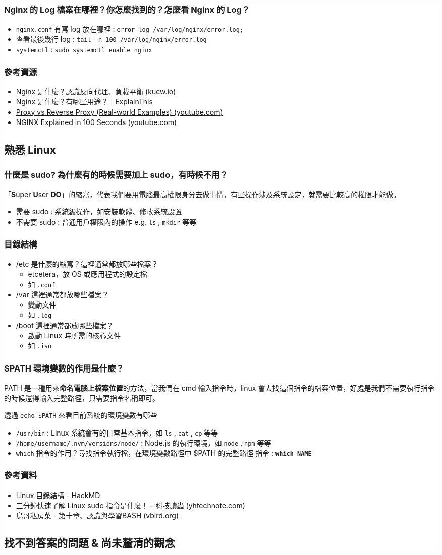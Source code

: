 ### Nginx 的 Log 檔案在哪裡？你怎麼找到的？怎麼看 Nginx 的 Log？
* `nginx.conf` 有寫 log 放在哪裡 : `error_log /var/log/nginx/error.log;`
* 查看最後幾行 log : `tail -n 100 /var/log/nginx/error.log`
* `systemctl`  : `sudo systemctl enable nginx`
    
### **參考資源**

* [Nginx 是什麼？認識反向代理、負載平衡 (kucw.io)](https://kucw.io/blog/nginx/)
* [Nginx 是什麼？有哪些用途？｜ExplainThis](https://www.explainthis.io/zh-hant/swe/why-nginx)
* [Proxy vs Reverse Proxy (Real-world Examples) (youtube.com)](https://www.youtube.com/watch?app=desktop&v=4NB0NDtOwIQ&ab_channel=ByteByteGo)
* [NGINX Explained in 100 Seconds (youtube.com)](https://www.youtube.com/watch?v=JKxlsvZXG7c&ab_channel=Fireship)

## 熟悉 Linux
### 什麼是 sudo? 為什麼有的時候需要加上 sudo，有時候不用？
「**S**uper **U**ser **DO**」的縮寫，代表我們要用電腦最高權限身分去做事情，有些操作涉及系統設定，就需要比較高的權限才能做。
*  需要 sudo : 系統級操作，如安裝軟體、修改系統設置
*  不需要 sudo : 普通用戶權限內的操作 e.g. `ls` , `mkdir` 等等
### 目錄結構
- /etc 是什麼的縮寫？這裡通常都放哪些檔案？
    - etcetera，放 OS 或應用程式的設定檔
    - 如 `.conf`
- /var 這裡通常都放哪些檔案？
    - 變動文件
    - 如 `.log`
- /boot 這裡通常都放哪些檔案？
    - 啟動 Linux 時所需的核心文件
    - 如 `.iso`
### $PATH 環境變數的作用是什麼？

PATH 是一種用來**命名電腦上檔案位置**的方法，當我們在 cmd 輸入指令時，linux 會去找這個指令的檔案位置，好處是我們不需要執行指令的時候還得輸入完整路徑，只需要指令名稱即可。


透過 `echo $PATH` 來看目前系統的環境變數有哪些

*  `/usr/bin` : Linux 系統會有的日常基本指令，如 `ls` , `cat` , `cp` 等等
*  `/home/username/.nvm/versions/node/` : Node.js 的執行環境，如 `node` , `npm` 等等
*  `which` 指令的作用？尋找指令執行檔，在環境變數路徑中 $PATH 的完整路徑
    指令 : **`which NAME`**

### **參考資料**

- [Linux 目錄結構 - HackMD](https://hackmd.io/@be2455/H1zn_PCWp)
- [三分鐘快速了解 Linux sudo 指令是什麼！ – 科技讀蟲 (yhtechnote.com)](https://yhtechnote.com/linux-sudo/)
- [鳥哥私房菜 - 第十章、認識與學習BASH (vbird.org)](https://linux.vbird.org/linux_basic/centos7/0320bash.php#variable_environ)

## 找不到答案的問題 & 尚未釐清的觀念
